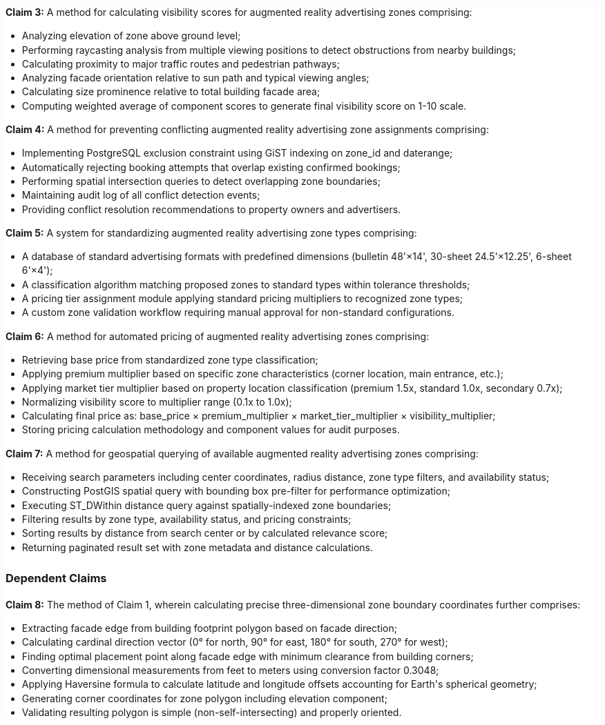 **Claim 3:** A method for calculating visibility scores for augmented reality advertising zones comprising:
- Analyzing elevation of zone above ground level;
- Performing raycasting analysis from multiple viewing positions to detect obstructions from nearby buildings;
- Calculating proximity to major traffic routes and pedestrian pathways;
- Analyzing facade orientation relative to sun path and typical viewing angles;
- Calculating size prominence relative to total building facade area;
- Computing weighted average of component scores to generate final visibility score on 1-10 scale.

**Claim 4:** A method for preventing conflicting augmented reality advertising zone assignments comprising:
- Implementing PostgreSQL exclusion constraint using GiST indexing on zone_id and daterange;
- Automatically rejecting booking attempts that overlap existing confirmed bookings;
- Performing spatial intersection queries to detect overlapping zone boundaries;
- Maintaining audit log of all conflict detection events;
- Providing conflict resolution recommendations to property owners and advertisers.

**Claim 5:** A system for standardizing augmented reality advertising zone types comprising:
- A database of standard advertising formats with predefined dimensions (bulletin 48'×14', 30-sheet 24.5'×12.25', 6-sheet 6'×4');
- A classification algorithm matching proposed zones to standard types within tolerance thresholds;
- A pricing tier assignment module applying standard pricing multipliers to recognized zone types;
- A custom zone validation workflow requiring manual approval for non-standard configurations.

**Claim 6:** A method for automated pricing of augmented reality advertising zones comprising:
- Retrieving base price from standardized zone type classification;
- Applying premium multiplier based on specific zone characteristics (corner location, main entrance, etc.);
- Applying market tier multiplier based on property location classification (premium 1.5x, standard 1.0x, secondary 0.7x);
- Normalizing visibility score to multiplier range (0.1x to 1.0x);
- Calculating final price as: base_price × premium_multiplier × market_tier_multiplier × visibility_multiplier;
- Storing pricing calculation methodology and component values for audit purposes.

**Claim 7:** A method for geospatial querying of available augmented reality advertising zones comprising:
- Receiving search parameters including center coordinates, radius distance, zone type filters, and availability status;
- Constructing PostGIS spatial query with bounding box pre-filter for performance optimization;
- Executing ST_DWithin distance query against spatially-indexed zone boundaries;
- Filtering results by zone type, availability status, and pricing constraints;
- Sorting results by distance from search center or by calculated relevance score;
- Returning paginated result set with zone metadata and distance calculations.

### Dependent Claims

**Claim 8:** The method of Claim 1, wherein calculating precise three-dimensional zone boundary coordinates further comprises:
- Extracting facade edge from building footprint polygon based on facade direction;
- Calculating cardinal direction vector (0° for north, 90° for east, 180° for south, 270° for west);
- Finding optimal placement point along facade edge with minimum clearance from building corners;
- Converting dimensional measurements from feet to meters using conversion factor 0.3048;
- Applying Haversine formula to calculate latitude and longitude offsets accounting for Earth's spherical geometry;
- Generating corner coordinates for zone polygon including elevation component;
- Validating resulting polygon is simple (non-self-intersecting) and properly oriented.
